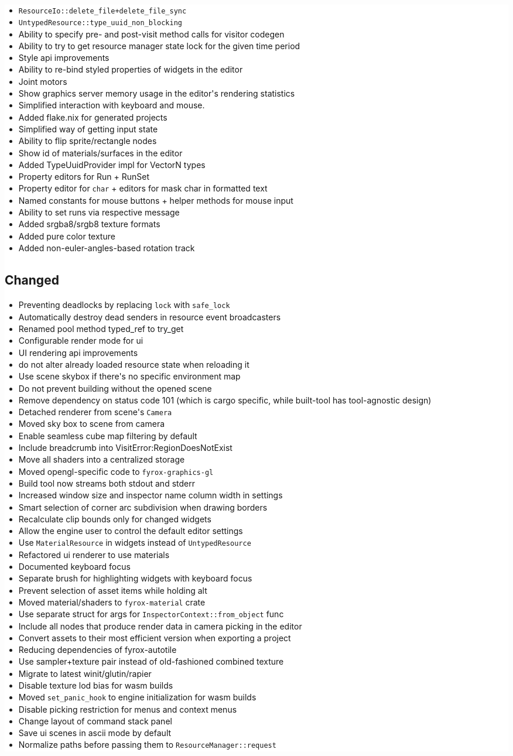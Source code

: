 - `ResourceIo::delete_file+delete_file_sync`
- `UntypedResource::type_uuid_non_blocking`
- Ability to specify pre- and post-visit method calls for visitor codegen
- Ability to try to get resource manager state lock for the given time period
- Style api improvements
- Ability to re-bind styled properties of widgets in the editor
- Joint motors
- Show graphics server memory usage in the editor's rendering statistics
- Simplified interaction with keyboard and mouse.
- Added flake.nix for generated projects
- Simplified way of getting input state
- Ability to flip sprite/rectangle nodes
- Show id of materials/surfaces in the editor
- Added TypeUuidProvider impl for VectorN types
- Property editors for Run + RunSet
- Property editor for `char` + editors for mask char in formatted text
- Named constants for mouse buttons + helper methods for mouse input
- Ability to set runs via respective message
- Added srgba8/srgb8 texture formats
- Added pure color texture
- Added non-euler-angles-based rotation track

## Changed

- Preventing deadlocks by replacing `lock` with `safe_lock`
- Automatically destroy dead senders in resource event broadcasters
- Renamed pool method typed_ref to try_get
- Configurable render mode for ui
- UI rendering api improvements
- do not alter already loaded resource state when reloading it
- Use scene skybox if there's no specific environment map
- Do not prevent building without the opened scene
- Remove dependency on status code 101 (which is cargo specific, while built-tool has tool-agnostic design)
- Detached renderer from scene's `Camera`
- Moved sky box to scene from camera
- Enable seamless cube map filtering by default
- Include breadcrumb into VisitError:RegionDoesNotExist
- Move all shaders into a centralized storage
- Moved opengl-specific code to `fyrox-graphics-gl`
- Build tool now streams both stdout and stderr
- Increased window size and inspector name column width in settings
- Smart selection of corner arc subdivision when drawing borders
- Recalculate clip bounds only for changed widgets
- Allow the engine user to control the default editor settings
- Use `MaterialResource` in widgets instead of `UntypedResource`
- Refactored ui renderer to use materials
- Documented keyboard focus
- Separate brush for highlighting widgets with keyboard focus
- Prevent selection of asset items while holding alt
- Moved material/shaders to `fyrox-material` crate
- Use separate struct for args for `InspectorContext::from_object` func
- Include all nodes that produce render data in camera picking in the editor
- Convert assets to their most efficient version when exporting a project
- Reducing dependencies of fyrox-autotile
- Use sampler+texture pair instead of old-fashioned combined texture
- Migrate to latest winit/glutin/rapier
- Disable texture lod bias for wasm builds
- Moved `set_panic_hook` to engine initialization for wasm builds
- Disable picking restriction for menus and context menus
- Change layout of command stack panel
- Save ui scenes in ascii mode by default
- Normalize paths before passing them to `ResourceManager::request`